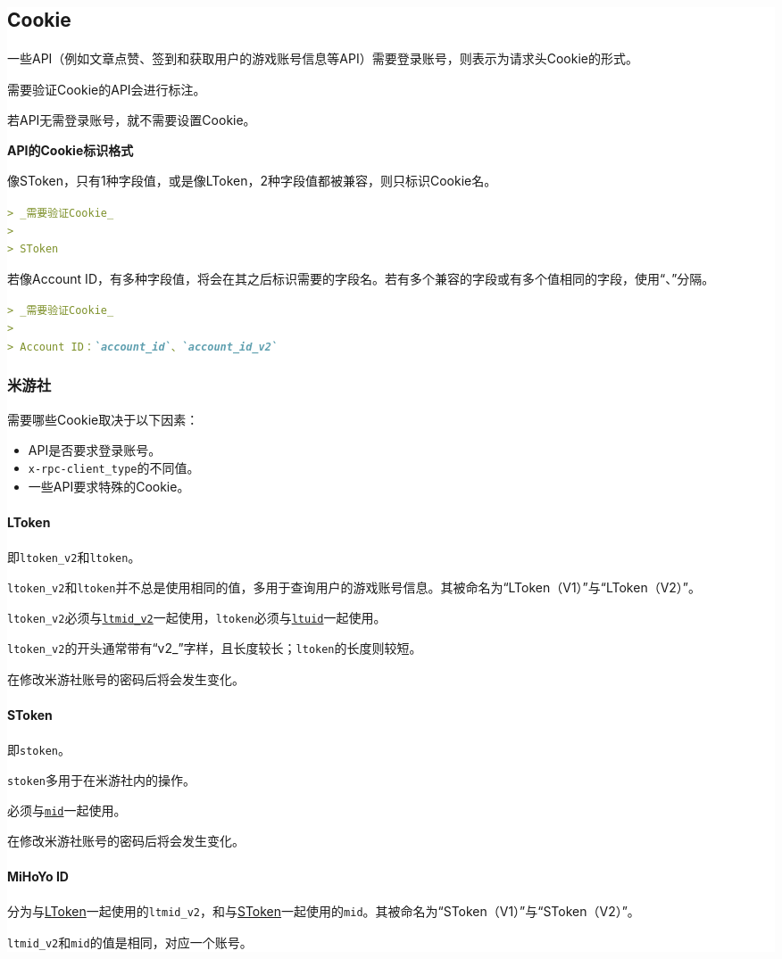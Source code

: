 ## Cookie

一些API（例如文章点赞、签到和获取用户的游戏账号信息等API）需要登录账号，则表示为请求头Cookie的形式。

需要验证Cookie的API会进行标注。

若API无需登录账号，就不需要设置Cookie。

**API的Cookie标识格式**

像SToken，只有1种字段值，或是像LToken，2种字段值都被兼容，则只标识Cookie名。

```markdown
> _需要验证Cookie_
> 
> SToken
```

若像Account ID，有多种字段值，将会在其之后标识需要的字段名。若有多个兼容的字段或有多个值相同的字段，使用“、”分隔。

```markdown
> _需要验证Cookie_
> 
> Account ID：`account_id`、`account_id_v2`
```

<h3 id="hoyolab_cookie">米游社</h3>

需要哪些Cookie取决于以下因素：

* API是否要求登录账号。
* `x-rpc-client_type`的不同值。
* 一些API要求特殊的Cookie。

#### LToken

即`ltoken_v2`和`ltoken`。

`ltoken_v2`和`ltoken`并不总是使用相同的值，多用于查询用户的游戏账号信息。其被命名为“LToken（V1）”与“LToken（V2）”。

`ltoken_v2`必须与[`ltmid_v2`](#mihoyo-id)一起使用，`ltoken`必须与[`ltuid`](#account-id)一起使用。

`ltoken_v2`的开头通常带有“v2_”字样，且长度较长；`ltoken`的长度则较短。

在修改米游社账号的密码后将会发生变化。

#### SToken

即`stoken`。

`stoken`多用于在米游社内的操作。

必须与[`mid`](#mihoyo-id)一起使用。

在修改米游社账号的密码后将会发生变化。

#### MiHoYo ID

分为与[LToken](#ltoken)一起使用的`ltmid_v2`，和与[SToken](#stoken)一起使用的`mid`。其被命名为“SToken（V1）”与“SToken（V2）”。

`ltmid_v2`和`mid`的值是相同，对应一个账号。
